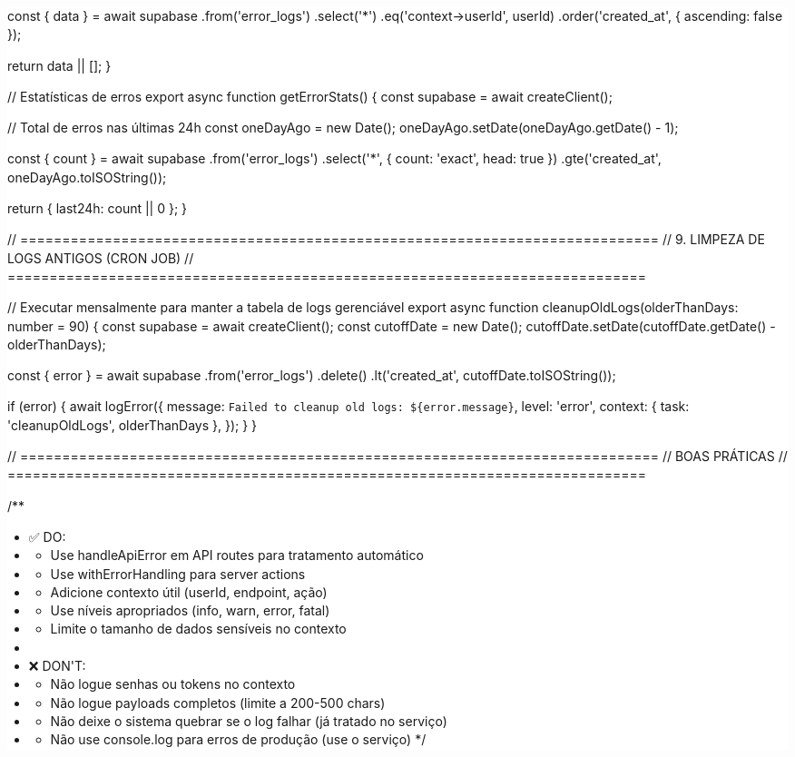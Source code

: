   const { data } = await supabase
    .from('error_logs')
    .select('*')
    .eq('context->userId', userId)
    .order('created_at', { ascending: false });

  return data || [];
}

// Estatísticas de erros
export async function getErrorStats() {
  const supabase = await createClient();
  
  // Total de erros nas últimas 24h
  const oneDayAgo = new Date();
  oneDayAgo.setDate(oneDayAgo.getDate() - 1);

  const { count } = await supabase
    .from('error_logs')
    .select('*', { count: 'exact', head: true })
    .gte('created_at', oneDayAgo.toISOString());

  return { last24h: count || 0 };
}

// ============================================================================
// 9. LIMPEZA DE LOGS ANTIGOS (CRON JOB)
// ============================================================================

// Executar mensalmente para manter a tabela de logs gerenciável
export async function cleanupOldLogs(olderThanDays: number = 90) {
  const supabase = await createClient();
  const cutoffDate = new Date();
  cutoffDate.setDate(cutoffDate.getDate() - olderThanDays);

  const { error } = await supabase
    .from('error_logs')
    .delete()
    .lt('created_at', cutoffDate.toISOString());

  if (error) {
    await logError({
      message: `Failed to cleanup old logs: ${error.message}`,
      level: 'error',
      context: { task: 'cleanupOldLogs', olderThanDays },
    });
  }
}

// ============================================================================
// BOAS PRÁTICAS
// ============================================================================

/**
 * ✅ DO:
 * - Use handleApiError em API routes para tratamento automático
 * - Use withErrorHandling para server actions
 * - Adicione contexto útil (userId, endpoint, ação)
 * - Use níveis apropriados (info, warn, error, fatal)
 * - Limite o tamanho de dados sensíveis no contexto
 * 
 * ❌ DON'T:
 * - Não logue senhas ou tokens no contexto
 * - Não logue payloads completos (limite a 200-500 chars)
 * - Não deixe o sistema quebrar se o log falhar (já tratado no serviço)
 * - Não use console.log para erros de produção (use o serviço)
 */
